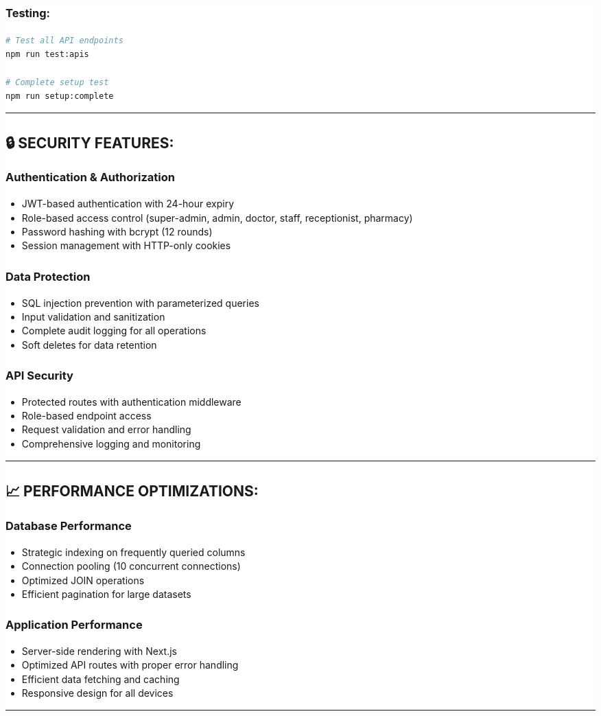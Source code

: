 ### **Testing:**
```bash
# Test all API endpoints
npm run test:apis

# Complete setup test
npm run setup:complete
```

---

## 🔒 **SECURITY FEATURES:**

### **Authentication & Authorization**
- JWT-based authentication with 24-hour expiry
- Role-based access control (super-admin, admin, doctor, staff, receptionist, pharmacy)
- Password hashing with bcrypt (12 rounds)
- Session management with HTTP-only cookies

### **Data Protection**
- SQL injection prevention with parameterized queries
- Input validation and sanitization
- Complete audit logging for all operations
- Soft deletes for data retention

### **API Security**
- Protected routes with authentication middleware
- Role-based endpoint access
- Request validation and error handling
- Comprehensive logging and monitoring

---

## 📈 **PERFORMANCE OPTIMIZATIONS:**

### **Database Performance**
- Strategic indexing on frequently queried columns
- Connection pooling (10 concurrent connections)
- Optimized JOIN operations
- Efficient pagination for large datasets

### **Application Performance**
- Server-side rendering with Next.js
- Optimized API routes with proper error handling
- Efficient data fetching and caching
- Responsive design for all devices

---
